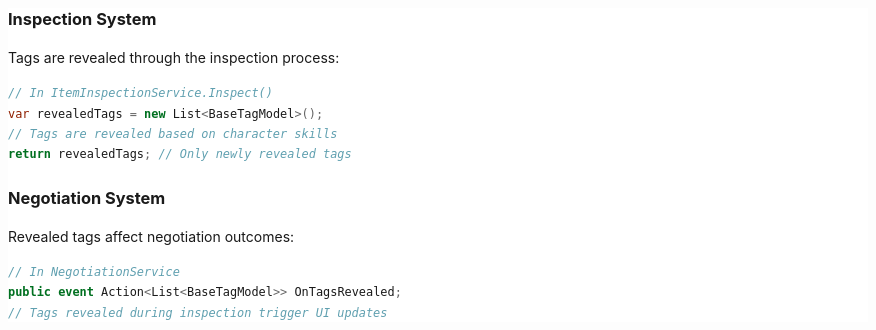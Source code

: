 ### Inspection System

Tags are revealed through the inspection process:

```csharp
// In ItemInspectionService.Inspect()
var revealedTags = new List<BaseTagModel>();
// Tags are revealed based on character skills
return revealedTags; // Only newly revealed tags
```

### Negotiation System

Revealed tags affect negotiation outcomes:

```csharp
// In NegotiationService
public event Action<List<BaseTagModel>> OnTagsRevealed;
// Tags revealed during inspection trigger UI updates
```
